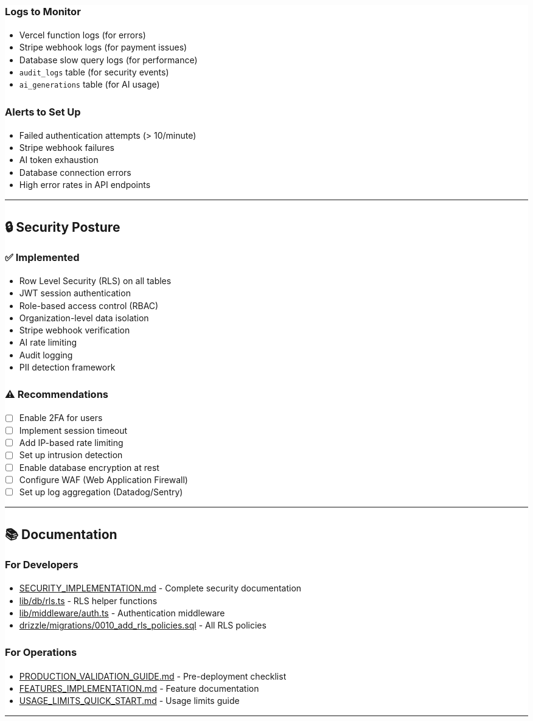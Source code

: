 ### Logs to Monitor
- Vercel function logs (for errors)
- Stripe webhook logs (for payment issues)
- Database slow query logs (for performance)
- `audit_logs` table (for security events)
- `ai_generations` table (for AI usage)

### Alerts to Set Up
- Failed authentication attempts (> 10/minute)
- Stripe webhook failures
- AI token exhaustion
- Database connection errors
- High error rates in API endpoints

---

## 🔒 Security Posture

### ✅ Implemented
- Row Level Security (RLS) on all tables
- JWT session authentication
- Role-based access control (RBAC)
- Organization-level data isolation
- Stripe webhook verification
- AI rate limiting
- Audit logging
- PII detection framework

### ⚠️ Recommendations
- [ ] Enable 2FA for users
- [ ] Implement session timeout
- [ ] Add IP-based rate limiting
- [ ] Set up intrusion detection
- [ ] Enable database encryption at rest
- [ ] Configure WAF (Web Application Firewall)
- [ ] Set up log aggregation (Datadog/Sentry)

---

## 📚 Documentation

### For Developers
- [SECURITY_IMPLEMENTATION.md](./SECURITY_IMPLEMENTATION.md) - Complete security documentation
- [lib/db/rls.ts](./lib/db/rls.ts) - RLS helper functions
- [lib/middleware/auth.ts](./lib/middleware/auth.ts) - Authentication middleware
- [drizzle/migrations/0010_add_rls_policies.sql](./drizzle/migrations/0010_add_rls_policies.sql) - All RLS policies

### For Operations
- [PRODUCTION_VALIDATION_GUIDE.md](./PRODUCTION_VALIDATION_GUIDE.md) - Pre-deployment checklist
- [FEATURES_IMPLEMENTATION.md](./FEATURES_IMPLEMENTATION.md) - Feature documentation
- [USAGE_LIMITS_QUICK_START.md](./USAGE_LIMITS_QUICK_START.md) - Usage limits guide

---